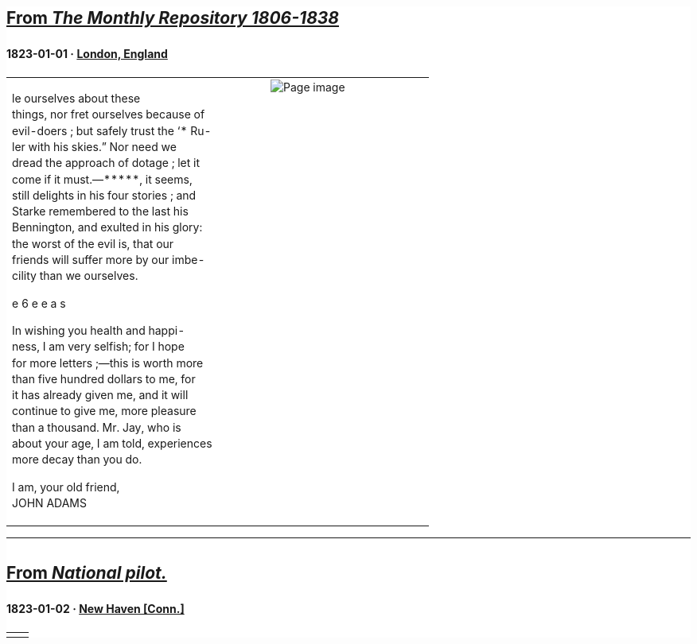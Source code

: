 
## [From _The Monthly Repository 1806-1838_](https://archive.org/details/sim_monthly-repository_1823-01_18_205/page/n40/mode/1up?view=theater)

#### 1823-01-01 &middot; [London, England](http://dbpedia.org/resource/London)

<table style="width: 100%;"><tr><td style="width: 50%">

le ourselves about these  
things, nor fret ourselves because of  
evil-doers ; but safely trust the ‘* Ru-  
ler with his skies.” Nor need we  
dread the approach of dotage ; let it  
come if it must.—*****, it seems,  
still delights in his four stories ; and  
Starke remembered to the last his  
Bennington, and exulted in his glory:  
the worst of the evil is, that our  
friends will suffer more by our imbe-  
cility than we ourselves.  
  
e 6 e e a s  
  
In wishing you health and happi-  
ness, I am very selfish; for I hope  
for more letters ;—this is worth more  
than five hundred dollars to me, for  
it has already given me, and it will  
continue to give me, more pleasure  
than a thousand. Mr. Jay, who is  
about your age, I am told, experiences  
more decay than you do.  
  
I am, your old friend,  
JOHN ADAMS
</td><td style="width: 50%; max-height: 75%; margin: auto; display: block;">
<img alt="Page image" src="https://iiif.archive.org/image/iiif/2/sim_monthly-repository_1823-01_18_205%2Fsim_monthly-repository_1823-01_18_205_jp2.zip%2Fsim_monthly-repository_1823-01_18_205_jp2%2Fsim_monthly-repository_1823-01_18_205_0040.jp2/pct:9.57972805933251,54.05251141552512,33.590852904820764,30.289193302891935/,600/0/default.jpg"/>
</td>
</tr></table>

---

## [From _National pilot._](https://archive.org/details/sim_pilot_1823-01-02_2_68/page/n3/mode/1up?view=theater)

#### 1823-01-02 &middot; [New Haven [Conn.]](http://dbpedia.org/resource/New_Haven%2C_Connecticut)

<table style="width: 100%;"><tr><td style="width: 50%">

  